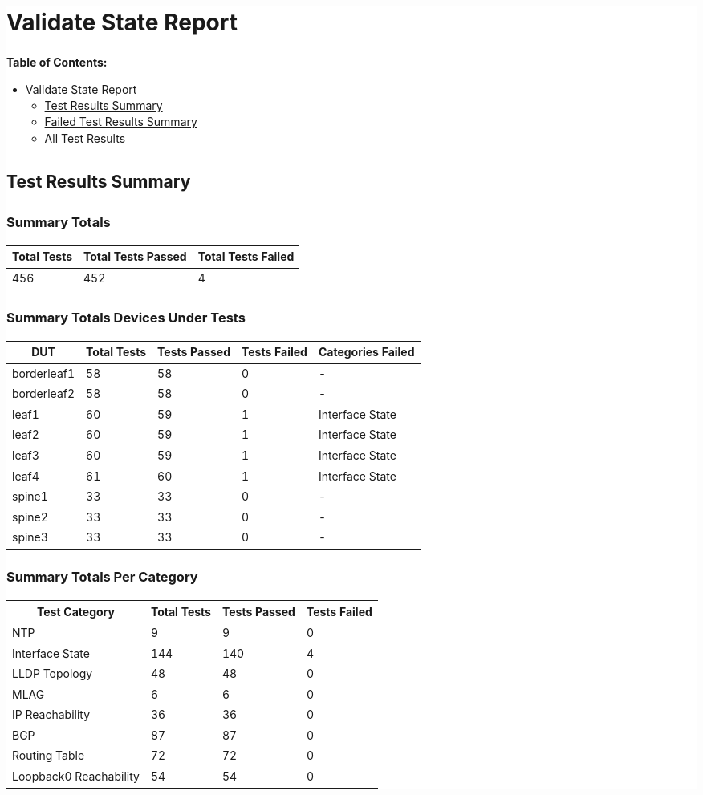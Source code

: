 # Validate State Report

**Table of Contents:**

- [Validate State Report](validate-state-report)
  - [Test Results Summary](#test-results-summary)
  - [Failed Test Results Summary](#failed-test-results-summary)
  - [All Test Results](#all-test-results)

## Test Results Summary

### Summary Totals

| Total Tests | Total Tests Passed | Total Tests Failed |
| ----------- | ------------------ | ------------------ |
| 456 | 452 | 4 |

### Summary Totals Devices Under Tests

| DUT | Total Tests | Tests Passed | Tests Failed | Categories Failed |
| --- | ----------- | ------------ | ------------ | ----------------- |
| borderleaf1 |  58 | 58 | 0 | - |
| borderleaf2 |  58 | 58 | 0 | - |
| leaf1 |  60 | 59 | 1 | Interface State |
| leaf2 |  60 | 59 | 1 | Interface State |
| leaf3 |  60 | 59 | 1 | Interface State |
| leaf4 |  61 | 60 | 1 | Interface State |
| spine1 |  33 | 33 | 0 | - |
| spine2 |  33 | 33 | 0 | - |
| spine3 |  33 | 33 | 0 | - |

### Summary Totals Per Category

| Test Category | Total Tests | Tests Passed | Tests Failed |
| ------------- | ----------- | ------------ | ------------ |
| NTP |  9 | 9 | 0 |
| Interface State |  144 | 140 | 4 |
| LLDP Topology |  48 | 48 | 0 |
| MLAG |  6 | 6 | 0 |
| IP Reachability |  36 | 36 | 0 |
| BGP |  87 | 87 | 0 |
| Routing Table |  72 | 72 | 0 |
| Loopback0 Reachability |  54 | 54 | 0 |
